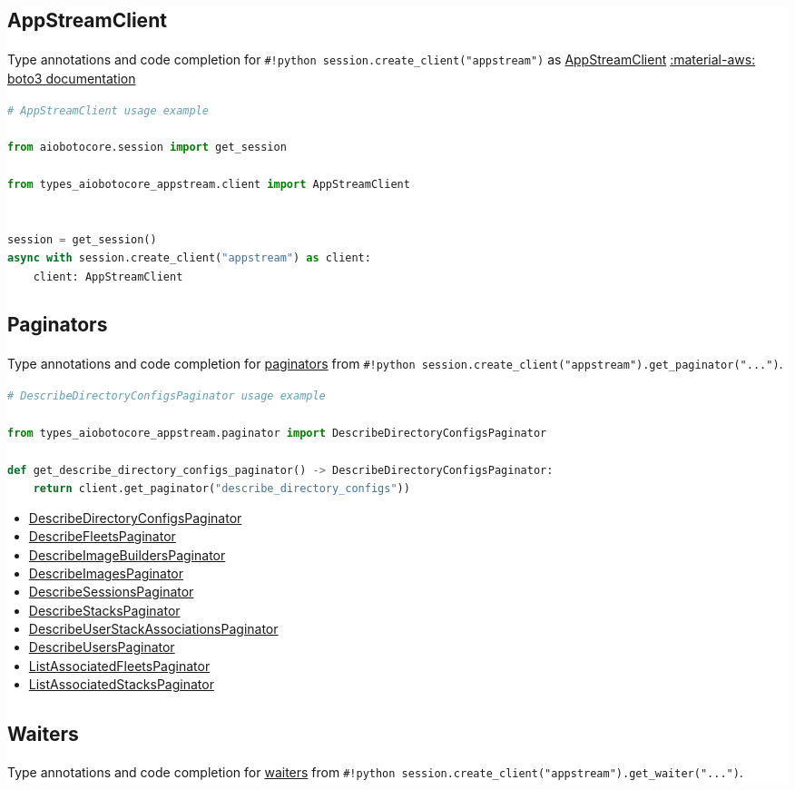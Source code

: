 ## AppStreamClient

Type annotations and code completion for  `#!python session.create_client("appstream")` as [AppStreamClient](./client.md)
[:material-aws: boto3 documentation](https://boto3.amazonaws.com/v1/documentation/api/latest/reference/services/appstream.html#AppStream.Client)

```python
# AppStreamClient usage example

from aiobotocore.session import get_session

from types_aiobotocore_appstream.client import AppStreamClient


session = get_session()
async with session.create_client("appstream") as client:
    client: AppStreamClient
```


## Paginators

Type annotations and code completion for
[paginators](./paginators.md)
from `#!python session.create_client("appstream").get_paginator("...")`.

```python
# DescribeDirectoryConfigsPaginator usage example

from types_aiobotocore_appstream.paginator import DescribeDirectoryConfigsPaginator

def get_describe_directory_configs_paginator() -> DescribeDirectoryConfigsPaginator:
    return client.get_paginator("describe_directory_configs"))
```

- [DescribeDirectoryConfigsPaginator](./paginators.md#describedirectoryconfigspaginator)
- [DescribeFleetsPaginator](./paginators.md#describefleetspaginator)
- [DescribeImageBuildersPaginator](./paginators.md#describeimagebuilderspaginator)
- [DescribeImagesPaginator](./paginators.md#describeimagespaginator)
- [DescribeSessionsPaginator](./paginators.md#describesessionspaginator)
- [DescribeStacksPaginator](./paginators.md#describestackspaginator)
- [DescribeUserStackAssociationsPaginator](./paginators.md#describeuserstackassociationspaginator)
- [DescribeUsersPaginator](./paginators.md#describeuserspaginator)
- [ListAssociatedFleetsPaginator](./paginators.md#listassociatedfleetspaginator)
- [ListAssociatedStacksPaginator](./paginators.md#listassociatedstackspaginator)




## Waiters

Type annotations and code completion for
[waiters](./waiters.md)
from `#!python session.create_client("appstream").get_waiter("...")`.
